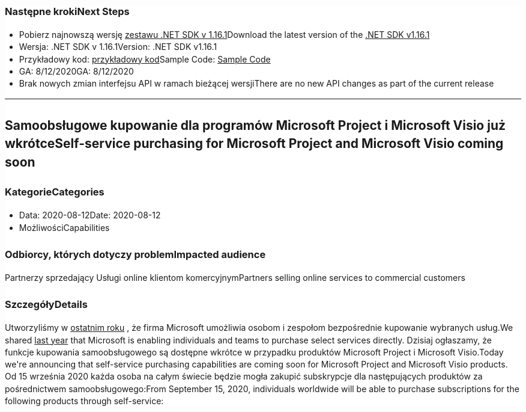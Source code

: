 ### <a name="next-steps"></a><span data-ttu-id="731a8-159">Następne kroki</span><span class="sxs-lookup"><span data-stu-id="731a8-159">Next Steps</span></span>

- <span data-ttu-id="731a8-160">Pobierz najnowszą wersję [zestawu .NET SDK v 1.16.1](https://www.nuget.org/packages/Microsoft.Store.PartnerCenter/1.16.1)</span><span class="sxs-lookup"><span data-stu-id="731a8-160">Download the latest version of the [.NET SDK v1.16.1](https://www.nuget.org/packages/Microsoft.Store.PartnerCenter/1.16.1)</span></span>
- <span data-ttu-id="731a8-161">Wersja: .NET SDK v 1.16.1</span><span class="sxs-lookup"><span data-stu-id="731a8-161">Version: .NET SDK v1.16.1</span></span>
- <span data-ttu-id="731a8-162">Przykładowy kod: [przykładowy kod](https://github.com/microsoft/Partner-Center-DotNet-Samples)</span><span class="sxs-lookup"><span data-stu-id="731a8-162">Sample Code: [Sample Code](https://github.com/microsoft/Partner-Center-DotNet-Samples)</span></span>
- <span data-ttu-id="731a8-163">GA: 8/12/2020</span><span class="sxs-lookup"><span data-stu-id="731a8-163">GA: 8/12/2020</span></span>
- <span data-ttu-id="731a8-164">Brak nowych zmian interfejsu API w ramach bieżącej wersji</span><span class="sxs-lookup"><span data-stu-id="731a8-164">There are no new API changes as part of the current release</span></span>

________________

## <a name="self-service-purchasing-for-microsoft-project-and-microsoft-visio-coming-soon"></a><a name="5"></a><span data-ttu-id="731a8-165">Samoobsługowe kupowanie dla programów Microsoft Project i Microsoft Visio już wkrótce</span><span class="sxs-lookup"><span data-stu-id="731a8-165">Self-service purchasing for Microsoft Project and Microsoft Visio coming soon</span></span>
### <a name="categories"></a><span data-ttu-id="731a8-166">Kategorie</span><span class="sxs-lookup"><span data-stu-id="731a8-166">Categories</span></span>

- <span data-ttu-id="731a8-167">Data: 2020-08-12</span><span class="sxs-lookup"><span data-stu-id="731a8-167">Date: 2020-08-12</span></span>
- <span data-ttu-id="731a8-168">Możliwości</span><span class="sxs-lookup"><span data-stu-id="731a8-168">Capabilities</span></span>

### <a name="impacted-audience"></a><span data-ttu-id="731a8-169">Odbiorcy, których dotyczy problem</span><span class="sxs-lookup"><span data-stu-id="731a8-169">Impacted audience</span></span>

<span data-ttu-id="731a8-170">Partnerzy sprzedający Usługi online klientom komercyjnym</span><span class="sxs-lookup"><span data-stu-id="731a8-170">Partners selling online services to commercial customers</span></span>

### <a name="details"></a><span data-ttu-id="731a8-171">Szczegóły</span><span class="sxs-lookup"><span data-stu-id="731a8-171">Details</span></span>

<span data-ttu-id="731a8-172">Utworzyliśmy w [ostatnim roku](https://partner.microsoft.com/resources/detail/power-apps-power-automate-self-service-pdf) , że firma Microsoft umożliwia osobom i zespołom bezpośrednie kupowanie wybranych usług.</span><span class="sxs-lookup"><span data-stu-id="731a8-172">We shared [last year](https://partner.microsoft.com/resources/detail/power-apps-power-automate-self-service-pdf) that Microsoft is enabling individuals and teams to purchase select services directly.</span></span> <span data-ttu-id="731a8-173">Dzisiaj ogłaszamy, że funkcje kupowania samoobsługowego są dostępne wkrótce w przypadku produktów Microsoft Project i Microsoft Visio.</span><span class="sxs-lookup"><span data-stu-id="731a8-173">Today we're announcing that self-service purchasing capabilities are coming soon for Microsoft Project and Microsoft Visio products.</span></span> <span data-ttu-id="731a8-174">Od 15 września 2020 każda osoba na całym świecie będzie mogła zakupić subskrypcje dla następujących produktów za pośrednictwem samoobsługowego:</span><span class="sxs-lookup"><span data-stu-id="731a8-174">From September 15, 2020, individuals worldwide will be able to purchase subscriptions for the following products through self-service:</span></span>